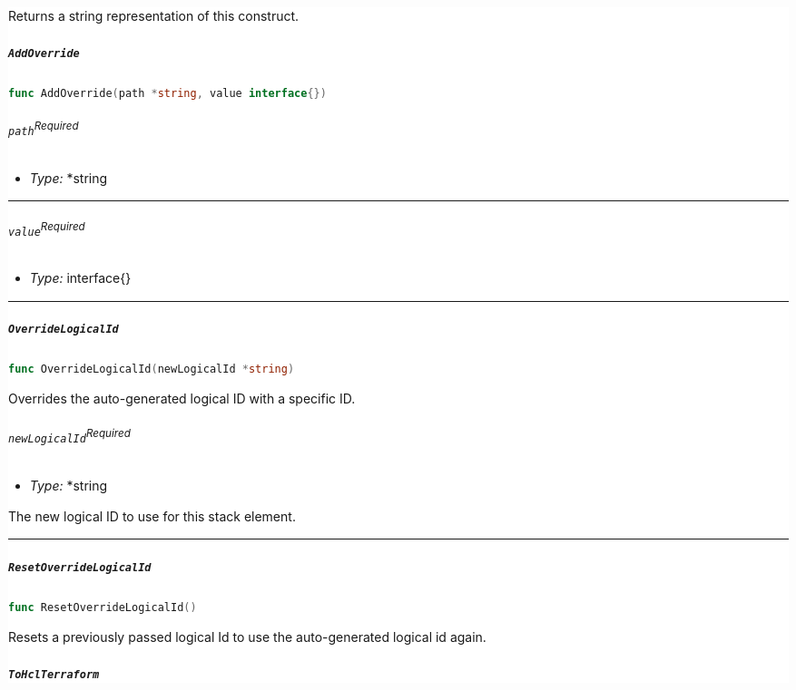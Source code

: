 Returns a string representation of this construct.

##### `AddOverride` <a name="AddOverride" id="@cdktf/provider-cloudflare.dataCloudflareWorkers.DataCloudflareWorkers.addOverride"></a>

```go
func AddOverride(path *string, value interface{})
```

###### `path`<sup>Required</sup> <a name="path" id="@cdktf/provider-cloudflare.dataCloudflareWorkers.DataCloudflareWorkers.addOverride.parameter.path"></a>

- *Type:* *string

---

###### `value`<sup>Required</sup> <a name="value" id="@cdktf/provider-cloudflare.dataCloudflareWorkers.DataCloudflareWorkers.addOverride.parameter.value"></a>

- *Type:* interface{}

---

##### `OverrideLogicalId` <a name="OverrideLogicalId" id="@cdktf/provider-cloudflare.dataCloudflareWorkers.DataCloudflareWorkers.overrideLogicalId"></a>

```go
func OverrideLogicalId(newLogicalId *string)
```

Overrides the auto-generated logical ID with a specific ID.

###### `newLogicalId`<sup>Required</sup> <a name="newLogicalId" id="@cdktf/provider-cloudflare.dataCloudflareWorkers.DataCloudflareWorkers.overrideLogicalId.parameter.newLogicalId"></a>

- *Type:* *string

The new logical ID to use for this stack element.

---

##### `ResetOverrideLogicalId` <a name="ResetOverrideLogicalId" id="@cdktf/provider-cloudflare.dataCloudflareWorkers.DataCloudflareWorkers.resetOverrideLogicalId"></a>

```go
func ResetOverrideLogicalId()
```

Resets a previously passed logical Id to use the auto-generated logical id again.

##### `ToHclTerraform` <a name="ToHclTerraform" id="@cdktf/provider-cloudflare.dataCloudflareWorkers.DataCloudflareWorkers.toHclTerraform"></a>
